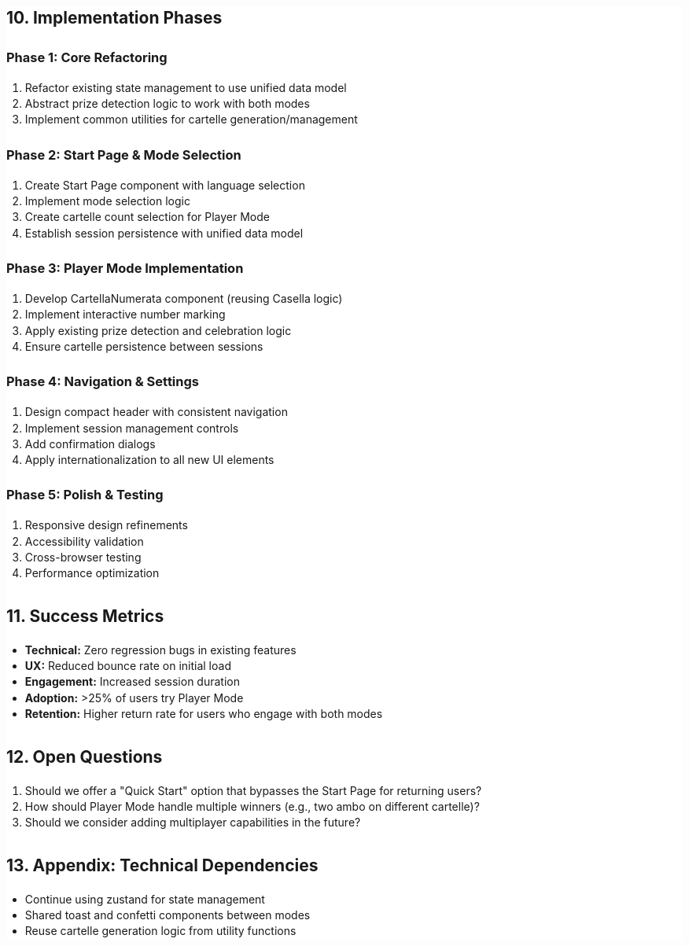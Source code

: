 ## 10. Implementation Phases

### Phase 1: Core Refactoring
1. Refactor existing state management to use unified data model
2. Abstract prize detection logic to work with both modes
3. Implement common utilities for cartelle generation/management

### Phase 2: Start Page & Mode Selection
1. Create Start Page component with language selection
2. Implement mode selection logic
3. Create cartelle count selection for Player Mode
4. Establish session persistence with unified data model

### Phase 3: Player Mode Implementation
1. Develop CartellaNumerata component (reusing Casella logic)
2. Implement interactive number marking
3. Apply existing prize detection and celebration logic
4. Ensure cartelle persistence between sessions

### Phase 4: Navigation & Settings
1. Design compact header with consistent navigation
2. Implement session management controls
3. Add confirmation dialogs
4. Apply internationalization to all new UI elements

### Phase 5: Polish & Testing
1. Responsive design refinements
2. Accessibility validation
3. Cross-browser testing
4. Performance optimization

## 11. Success Metrics

- **Technical:** Zero regression bugs in existing features
- **UX:** Reduced bounce rate on initial load
- **Engagement:** Increased session duration
- **Adoption:** >25% of users try Player Mode
- **Retention:** Higher return rate for users who engage with both modes

## 12. Open Questions

1. Should we offer a "Quick Start" option that bypasses the Start Page for returning users?
2. How should Player Mode handle multiple winners (e.g., two ambo on different cartelle)?
3. Should we consider adding multiplayer capabilities in the future?

## 13. Appendix: Technical Dependencies

- Continue using zustand for state management
- Shared toast and confetti components between modes
- Reuse cartelle generation logic from utility functions
